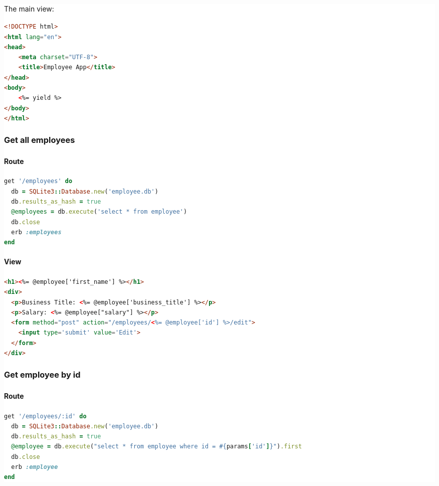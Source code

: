 The main view:

```html
<!DOCTYPE html>
<html lang="en">
<head>
    <meta charset="UTF-8">
    <title>Employee App</title>
</head>
<body>
​    <%= yield %>
</body>
</html>
```

### Get all employees

#### Route

```ruby
get '/employees' do
  db = SQLite3::Database.new('employee.db')
  db.results_as_hash = true
  @employees = db.execute('select * from employee')
  db.close
  erb :employees
end
```

#### View

```html
<h1><%= @employee['first_name'] %></h1>
<div>
  <p>Business Title: <%= @employee['business_title'] %></p>
  <p>Salary: <%= @employee["salary"] %></p>
  <form method="post" action="/employees/<%= @employee['id'] %>/edit">
    <input type='submit' value='Edit'>
  </form>
</div>
```

### Get employee by id

#### Route

```ruby
get '/employees/:id' do
  db = SQLite3::Database.new('employee.db')
  db.results_as_hash = true
  @employee = db.execute("select * from employee where id = #{params['id']}").first
  db.close
  erb :employee
end
```
